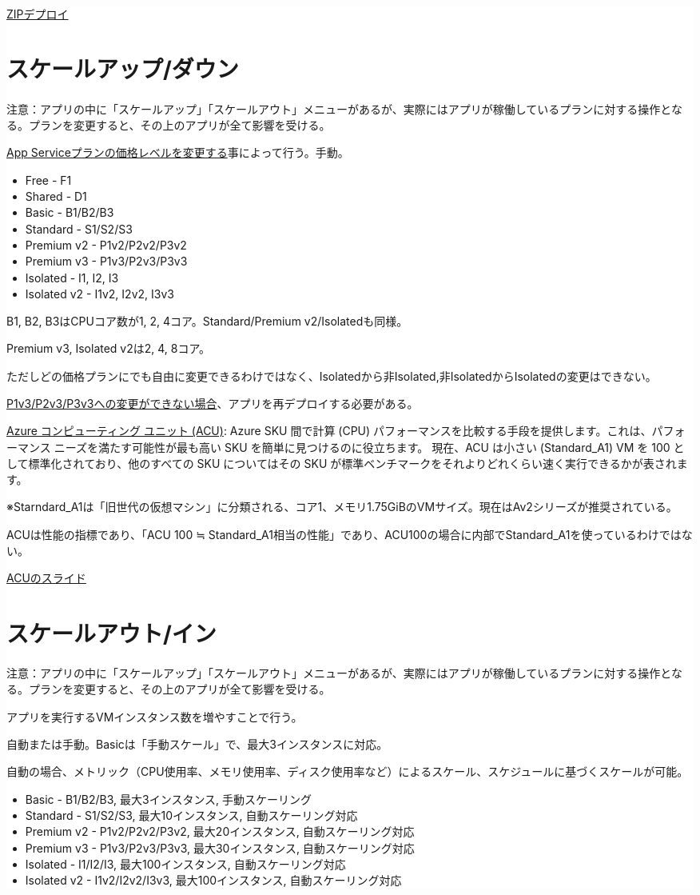 [ZIPデプロイ](https://docs.microsoft.com/ja-jp/azure/app-service/deploy-zip#create-a-project-zip-file)

# スケールアップ/ダウン

注意：アプリの中に「スケールアップ」「スケールアウト」メニューがあるが、実際にはアプリが稼働しているプランに対する操作となる。プランを変更すると、その上のアプリが全て影響を受ける。

[App Serviceプランの価格レベルを変更する](https://docs.microsoft.com/ja-jp/azure/app-service/manage-scale-up)事によって行う。手動。

- Free - F1
- Shared - D1
- Basic - B1/B2/B3
- Standard - S1/S2/S3
- Premium v2 - P1v2/P2v2/P3v2
- Premium v3 - P1v3/P2v3/P3v3
- Isolated - I1, I2, I3
- Isolated v2 - I1v2, I2v2, I3v3

B1, B2, B3はCPUコア数が1, 2, 4コア。Standard/Premium v2/Isolatedも同様。

Premium v3, Isolated v2は2, 4, 8コア。

ただしどの価格プランにでも自由に変更できるわけではなく、Isolatedから非Isolated,非IsolatedからIsolatedの変更はできない。

[P1v3/P2v3/P3v3への変更ができない場合](https://docs.microsoft.com/ja-jp/azure/app-service/app-service-configure-premium-tier#scale-up-from-an-unsupported-resource-group-and-region-combination)、アプリを再デプロイする必要がある。

[Azure コンピューティング ユニット (ACU)](https://docs.microsoft.com/ja-jp/azure/virtual-machines/acu): Azure SKU 間で計算 (CPU) パフォーマンスを比較する手段を提供します。これは、パフォーマンス ニーズを満たす可能性が最も高い SKU を簡単に見つけるのに役立ちます。 現在、ACU は小さい (Standard_A1) VM を 100 として標準化されており、他のすべての SKU についてはその SKU が標準ベンチマークをそれよりどれくらい速く実行できるかが表されます。

※Starndard_A1は「旧世代の仮想マシン」に分類される、コア1、メモリ1.75GiBのVMサイズ。現在はAv2シリーズが推奨されている。

ACUは性能の指標であり、「ACU 100 ≒ Standard_A1相当の性能」であり、ACU100の場合に内部でStandard_A1を使っているわけではない。

[ACUのスライド](https://www.slideshare.net/ryukiyoshimatsu/azure-windows-vm-azure-windows-vm-performance-monitoringtuning-deep-dive/24)


# スケールアウト/イン

注意：アプリの中に「スケールアップ」「スケールアウト」メニューがあるが、実際にはアプリが稼働しているプランに対する操作となる。プランを変更すると、その上のアプリが全て影響を受ける。

アプリを実行するVMインスタンス数を増やすことで行う。

自動または手動。Basicは「手動スケール」で、最大3インスタンスに対応。

自動の場合、メトリック（CPU使用率、メモリ使用率、ディスク使用率など）によるスケール、スケジュールに基づくスケールが可能。


- Basic - B1/B2/B3, 最大3インスタンス, 手動スケーリング
- Standard - S1/S2/S3, 最大10インスタンス, 自動スケーリング対応
- Premium v2 - P1v2/P2v2/P3v2, 最大20インスタンス, 自動スケーリング対応
- Premium v3 - P1v3/P2v3/P3v3, 最大30インスタンス, 自動スケーリング対応
- Isolated - I1/I2/I3, 最大100インスタンス, 自動スケーリング対応
- Isolated v2 - I1v2/I2v2/I3v3, 最大100インスタンス, 自動スケーリング対応
